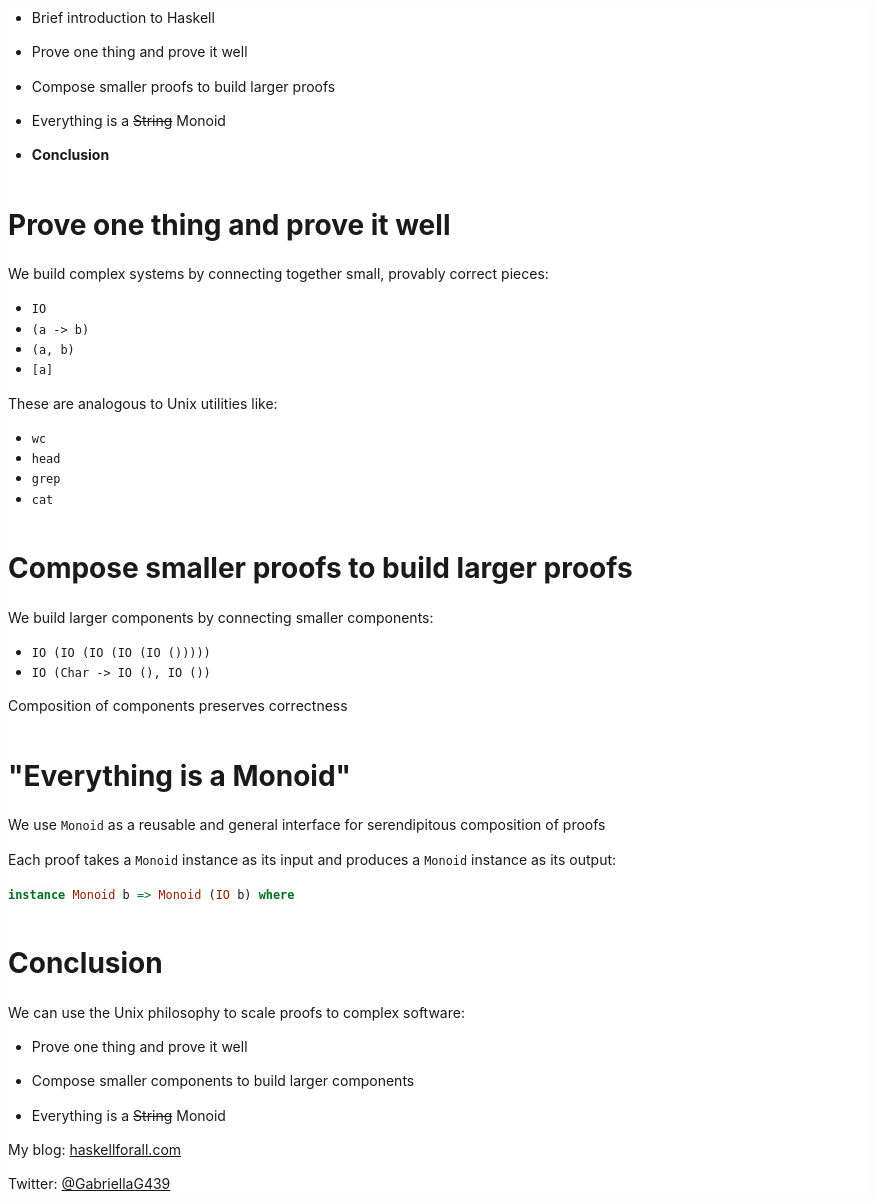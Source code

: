* Brief introduction to Haskell

* Prove one thing and prove it well

* Compose smaller proofs to build larger proofs

* Everything is a ~~String~~ Monoid

* **Conclusion**

# Prove one thing and prove it well

We build complex systems by connecting together small, provably correct pieces:

* `IO`
* `(a -> b)`
* `(a, b)`
* `[a]`

These are analogous to Unix utilities like:

* `wc`
* `head`
* `grep`
* `cat`

# Compose smaller proofs to build larger proofs

We build larger components by connecting smaller components:

* `IO (IO (IO (IO (IO ()))))`
* `IO (Char -> IO (), IO ())`

Composition of components preserves correctness

# "Everything is a Monoid"

We use `Monoid` as a reusable and general interface for serendipitous
composition of proofs

Each proof takes a `Monoid` instance as its input and produces a `Monoid`
instance as its output:

```haskell
instance Monoid b => Monoid (IO b) where
```

# Conclusion

We can use the Unix philosophy to scale proofs to complex software:

* Prove one thing and prove it well

* Compose smaller components to build larger components

* Everything is a ~~String~~ Monoid

My blog: [haskellforall.com](http://haskellforall.com)

Twitter: [\@GabriellaG439](http://twitter.com/GabriellaG439)
